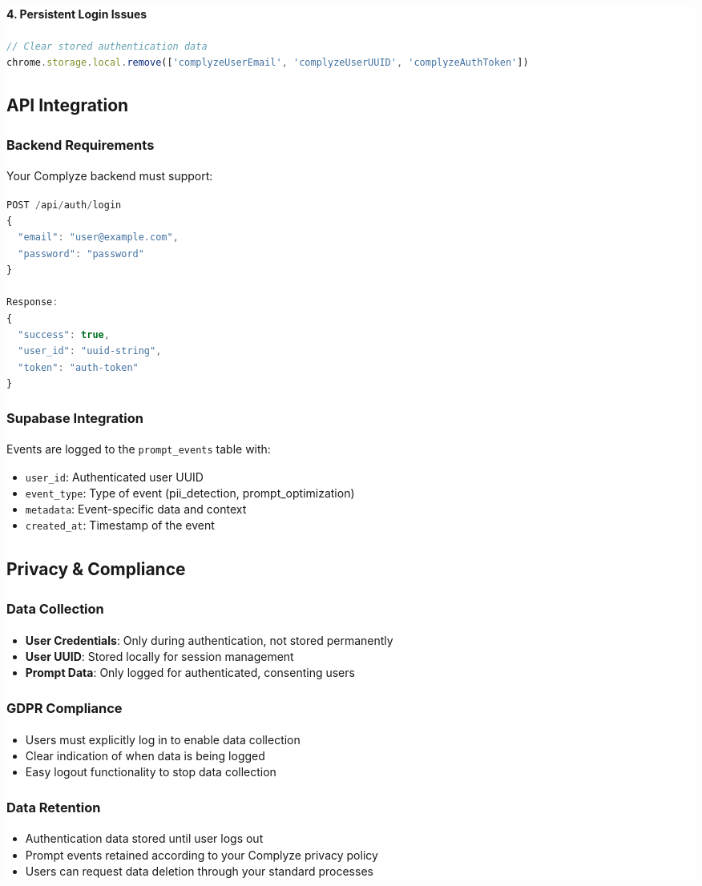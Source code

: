 #### 4. Persistent Login Issues
```javascript
// Clear stored authentication data
chrome.storage.local.remove(['complyzeUserEmail', 'complyzeUserUUID', 'complyzeAuthToken'])
```

## API Integration

### Backend Requirements
Your Complyze backend must support:
```javascript
POST /api/auth/login
{
  "email": "user@example.com",
  "password": "password"
}

Response:
{
  "success": true,
  "user_id": "uuid-string",
  "token": "auth-token"
}
```

### Supabase Integration
Events are logged to the `prompt_events` table with:
- `user_id`: Authenticated user UUID
- `event_type`: Type of event (pii_detection, prompt_optimization)
- `metadata`: Event-specific data and context
- `created_at`: Timestamp of the event

## Privacy & Compliance

### Data Collection
- **User Credentials**: Only during authentication, not stored permanently
- **User UUID**: Stored locally for session management
- **Prompt Data**: Only logged for authenticated, consenting users

### GDPR Compliance
- Users must explicitly log in to enable data collection
- Clear indication of when data is being logged
- Easy logout functionality to stop data collection

### Data Retention
- Authentication data stored until user logs out
- Prompt events retained according to your Complyze privacy policy
- Users can request data deletion through your standard processes
